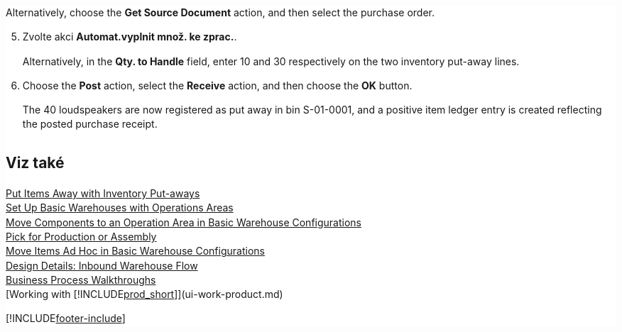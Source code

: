    Alternatively, choose the **Get Source Document** action, and then select the purchase order.

5. Zvolte akci **Automat.vyplnit množ. ke zprac.**.

   Alternatively, in the **Qty. to Handle** field, enter 10 and 30 respectively on the two inventory put-away lines.

6. Choose the **Post** action, select the **Receive** action, and then choose the **OK** button.

   The 40 loudspeakers are now registered as put away in bin S-01-0001, and a positive item ledger entry is created reflecting the posted purchase receipt.

## Viz také
[Put Items Away with Inventory Put-aways](warehouse-how-to-put-items-away-with-inventory-put-aways.md)   
[Set Up Basic Warehouses with Operations Areas](warehouse-how-to-set-up-basic-warehouses-with-operations-areas.md)   
[Move Components to an Operation Area in Basic Warehouse Configurations](warehouse-how-to-move-components-to-an-operation-area-in-basic-warehousing.md)   
[Pick for Production or Assembly](warehouse-how-to-pick-for-production.md)   
[Move Items Ad Hoc in Basic Warehouse Configurations](warehouse-how-to-move-items-ad-hoc-in-basic-warehousing.md)   
[Design Details: Inbound Warehouse Flow](design-details-inbound-warehouse-flow.md)   
[Business Process Walkthroughs](walkthrough-business-process-walkthroughs.md)  
[Working with [!INCLUDE[prod_short](includes/prod_short.md)]](ui-work-product.md)


[!INCLUDE[footer-include](includes/footer-banner.md)]